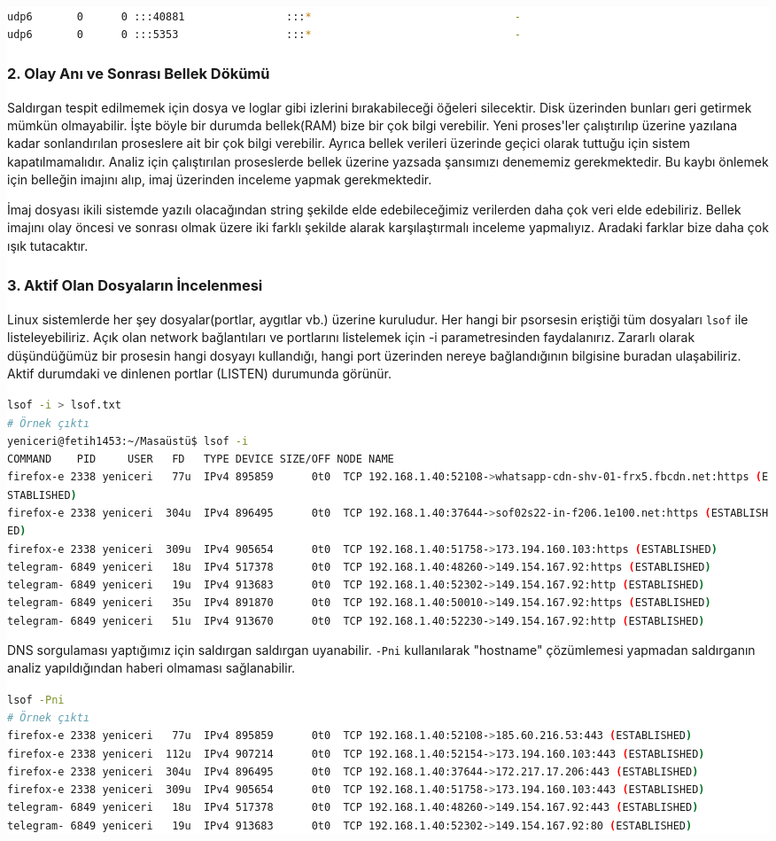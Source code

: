 ```bash
udp6       0      0 :::40881                :::*                                -                   
udp6       0      0 :::5353                 :::*                                - 
```

### 2. Olay Anı ve Sonrası Bellek Dökümü

Saldırgan tespit edilmemek için dosya ve loglar gibi izlerini bırakabileceği öğeleri silecektir. Disk üzerinden bunları geri getirmek mümkün olmayabilir. İşte böyle bir durumda bellek(RAM) bize bir çok bilgi verebilir. Yeni proses'ler çalıştırılıp üzerine yazılana kadar sonlandırılan proseslere ait bir çok bilgi verebilir. Ayrıca bellek verileri üzerinde geçici olarak tuttuğu için sistem kapatılmamalıdır. Analiz için çalıştırılan proseslerde bellek üzerine yazsada şansımızı denememiz gerekmektedir. Bu kaybı önlemek için belleğin imajını alıp, imaj üzerinden inceleme yapmak gerekmektedir.

İmaj dosyası ikili sistemde yazılı olacağından string şekilde elde edebileceğimiz verilerden daha çok veri elde edebiliriz. Bellek imajını olay öncesi ve sonrası olmak üzere iki farklı şekilde alarak karşılaştırmalı inceleme yapmalıyız. Aradaki farklar bize daha çok ışık tutacaktır. 

### 3. Aktif Olan Dosyaların İncelenmesi

Linux sistemlerde her şey dosyalar(portlar, aygıtlar vb.) üzerine kuruludur. Her hangi bir psorsesin eriştiği tüm dosyaları ```lsof```  ile listeleyebiliriz. Açık olan network bağlantıları ve portlarını listelemek için -i parametresinden faydalanırız. Zararlı olarak düşündüğümüz bir prosesin hangi dosyayı kullandığı, hangi port üzerinden nereye bağlandığının bilgisine buradan ulaşabiliriz. Aktif durumdaki ve dinlenen portlar (LISTEN) durumunda görünür.

```bash
lsof -i > lsof.txt
# Örnek çıktı
yeniceri@fetih1453:~/Masaüstü$ lsof -i
COMMAND    PID     USER   FD   TYPE DEVICE SIZE/OFF NODE NAME
firefox-e 2338 yeniceri   77u  IPv4 895859      0t0  TCP 192.168.1.40:52108->whatsapp-cdn-shv-01-frx5.fbcdn.net:https (ESTABLISHED)
firefox-e 2338 yeniceri  304u  IPv4 896495      0t0  TCP 192.168.1.40:37644->sof02s22-in-f206.1e100.net:https (ESTABLISHED)
firefox-e 2338 yeniceri  309u  IPv4 905654      0t0  TCP 192.168.1.40:51758->173.194.160.103:https (ESTABLISHED)
telegram- 6849 yeniceri   18u  IPv4 517378      0t0  TCP 192.168.1.40:48260->149.154.167.92:https (ESTABLISHED)
telegram- 6849 yeniceri   19u  IPv4 913683      0t0  TCP 192.168.1.40:52302->149.154.167.92:http (ESTABLISHED)
telegram- 6849 yeniceri   35u  IPv4 891870      0t0  TCP 192.168.1.40:50010->149.154.167.92:https (ESTABLISHED)
telegram- 6849 yeniceri   51u  IPv4 913670      0t0  TCP 192.168.1.40:52230->149.154.167.92:http (ESTABLISHED)

```

DNS sorgulaması yaptığımız için saldırgan saldırgan uyanabilir. ```-Pni``` kullanılarak "hostname" çözümlemesi yapmadan saldırganın analiz yapıldığından haberi olmaması sağlanabilir.

```bash
lsof -Pni
# Örnek çıktı
firefox-e 2338 yeniceri   77u  IPv4 895859      0t0  TCP 192.168.1.40:52108->185.60.216.53:443 (ESTABLISHED)
firefox-e 2338 yeniceri  112u  IPv4 907214      0t0  TCP 192.168.1.40:52154->173.194.160.103:443 (ESTABLISHED)
firefox-e 2338 yeniceri  304u  IPv4 896495      0t0  TCP 192.168.1.40:37644->172.217.17.206:443 (ESTABLISHED)
firefox-e 2338 yeniceri  309u  IPv4 905654      0t0  TCP 192.168.1.40:51758->173.194.160.103:443 (ESTABLISHED)
telegram- 6849 yeniceri   18u  IPv4 517378      0t0  TCP 192.168.1.40:48260->149.154.167.92:443 (ESTABLISHED)
telegram- 6849 yeniceri   19u  IPv4 913683      0t0  TCP 192.168.1.40:52302->149.154.167.92:80 (ESTABLISHED)
```
